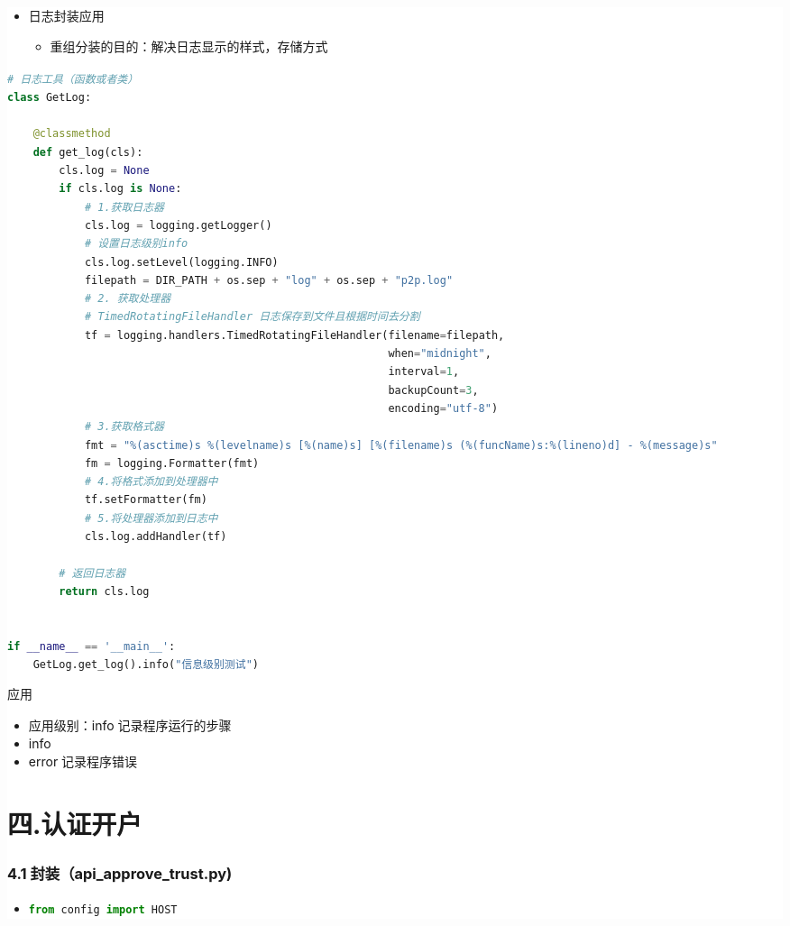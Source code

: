 - 日志封装应用

  - 重组分装的目的：解决日志显示的样式，存储方式

```python
# 日志工具（函数或者类）
class GetLog:

    @classmethod
    def get_log(cls):
        cls.log = None
        if cls.log is None:
            # 1.获取日志器
            cls.log = logging.getLogger()
            # 设置日志级别info
            cls.log.setLevel(logging.INFO)
            filepath = DIR_PATH + os.sep + "log" + os.sep + "p2p.log"
            # 2. 获取处理器
            # TimedRotatingFileHandler 日志保存到文件且根据时间去分割
            tf = logging.handlers.TimedRotatingFileHandler(filename=filepath,
                                                           when="midnight",
                                                           interval=1,
                                                           backupCount=3,
                                                           encoding="utf-8")
            # 3.获取格式器
            fmt = "%(asctime)s %(levelname)s [%(name)s] [%(filename)s (%(funcName)s:%(lineno)d] - %(message)s"
            fm = logging.Formatter(fmt)
            # 4.将格式添加到处理器中
            tf.setFormatter(fm)
            # 5.将处理器添加到日志中
            cls.log.addHandler(tf)

        # 返回日志器
        return cls.log


if __name__ == '__main__':
    GetLog.get_log().info("信息级别测试")
```

应用

- 应用级别：info 记录程序运行的步骤
- info
- error 记录程序错误

# 四.认证开户

### 4.1 封装（api_approve_trust.py)

- ```python
  from config import HOST
  